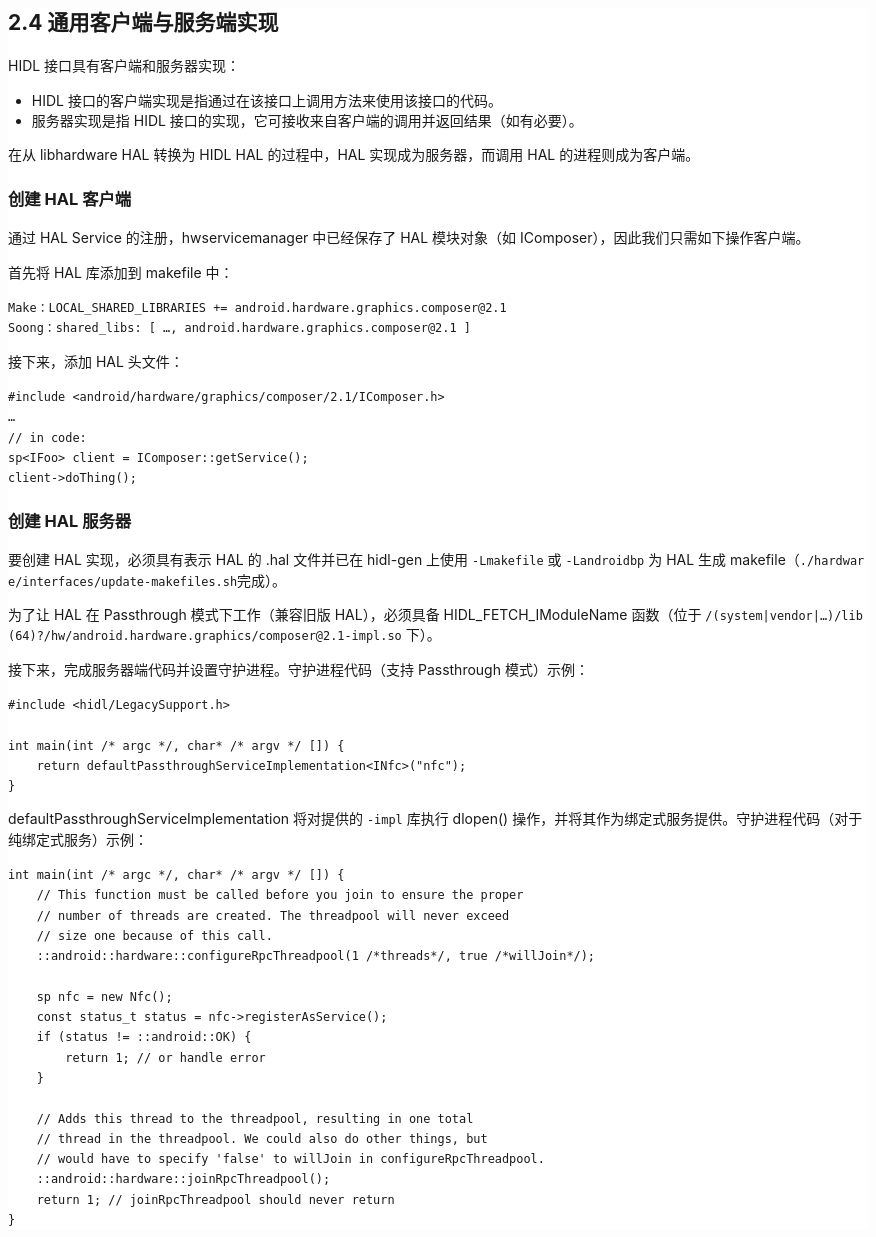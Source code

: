## 2.4 通用客户端与服务端实现
HIDL 接口具有客户端和服务器实现：

* HIDL 接口的客户端实现是指通过在该接口上调用方法来使用该接口的代码。
* 服务器实现是指 HIDL 接口的实现，它可接收来自客户端的调用并返回结果（如有必要）。

在从 libhardware HAL 转换为 HIDL HAL 的过程中，HAL 实现成为服务器，而调用 HAL 的进程则成为客户端。

### 创建 HAL 客户端
通过 HAL Service 的注册，hwservicemanager 中已经保存了 HAL 模块对象（如 IComposer），因此我们只需如下操作客户端。

首先将 HAL 库添加到 makefile 中：

```
Make：LOCAL_SHARED_LIBRARIES += android.hardware.graphics.composer@2.1
Soong：shared_libs: [ …, android.hardware.graphics.composer@2.1 ]
```
接下来，添加 HAL 头文件：

```
#include <android/hardware/graphics/composer/2.1/IComposer.h>
…
// in code:
sp<IFoo> client = IComposer::getService();
client->doThing();
```

### 创建 HAL 服务器

要创建 HAL 实现，必须具有表示 HAL 的 .hal 文件并已在 hidl-gen 上使用 `-Lmakefile` 或 `-Landroidbp` 为 HAL 生成 makefile（`./hardware/interfaces/update-makefiles.sh`完成）。

为了让 HAL 在 Passthrough 模式下工作（兼容旧版 HAL），必须具备 HIDL_FETCH_IModuleName 函数（位于 `/(system|vendor|…)/lib(64)?/hw/android.hardware.graphics/composer@2.1-impl.so` 下）。

接下来，完成服务器端代码并设置守护进程。守护进程代码（支持 Passthrough 模式）示例：

```
#include <hidl/LegacySupport.h>

int main(int /* argc */, char* /* argv */ []) {
    return defaultPassthroughServiceImplementation<INfc>("nfc");
}
```

defaultPassthroughServiceImplementation 将对提供的 `-impl` 库执行 dlopen() 操作，并将其作为绑定式服务提供。守护进程代码（对于纯绑定式服务）示例：

```
int main(int /* argc */, char* /* argv */ []) {
    // This function must be called before you join to ensure the proper
    // number of threads are created. The threadpool will never exceed
    // size one because of this call.
    ::android::hardware::configureRpcThreadpool(1 /*threads*/, true /*willJoin*/);

    sp nfc = new Nfc();
    const status_t status = nfc->registerAsService();
    if (status != ::android::OK) {
        return 1; // or handle error
    }

    // Adds this thread to the threadpool, resulting in one total
    // thread in the threadpool. We could also do other things, but
    // would have to specify 'false' to willJoin in configureRpcThreadpool.
    ::android::hardware::joinRpcThreadpool();
    return 1; // joinRpcThreadpool should never return
}
```